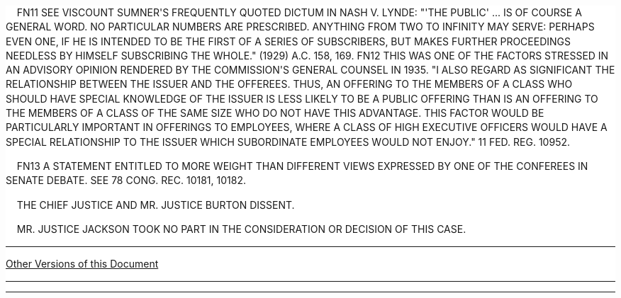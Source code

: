     FN11  SEE VISCOUNT SUMNER'S FREQUENTLY QUOTED DICTUM IN NASH V. LYNDE:  "'THE PUBLIC'  ...  IS OF COURSE A GENERAL WORD.  NO PARTICULAR NUMBERS ARE PRESCRIBED.  ANYTHING FROM TWO TO INFINITY MAY SERVE: PERHAPS EVEN ONE, IF HE IS INTENDED TO BE THE FIRST OF A SERIES OF SUBSCRIBERS, BUT MAKES FURTHER PROCEEDINGS NEEDLESS BY HIMSELF SUBSCRIBING THE WHOLE."  (1929) A.C. 158, 169.    FN12  THIS WAS ONE OF THE FACTORS STRESSED IN AN ADVISORY OPINION RENDERED BY THE COMMISSION'S GENERAL COUNSEL IN 1935.  "I ALSO REGARD AS SIGNIFICANT THE RELATIONSHIP BETWEEN THE ISSUER AND THE OFFEREES.  THUS, AN OFFERING TO THE MEMBERS OF A CLASS WHO SHOULD HAVE SPECIAL KNOWLEDGE OF THE ISSUER IS LESS LIKELY TO BE A PUBLIC OFFERING THAN IS AN OFFERING TO THE MEMBERS OF A CLASS OF THE SAME SIZE WHO DO NOT HAVE THIS ADVANTAGE.  THIS FACTOR WOULD BE PARTICULARLY IMPORTANT IN OFFERINGS TO EMPLOYEES, WHERE A CLASS OF HIGH EXECUTIVE OFFICERS WOULD HAVE A SPECIAL RELATIONSHIP TO THE ISSUER WHICH SUBORDINATE EMPLOYEES WOULD NOT ENJOY."  11 FED. REG. 10952.

    FN13  A STATEMENT ENTITLED TO MORE WEIGHT THAN DIFFERENT VIEWS EXPRESSED BY ONE OF THE CONFEREES IN SENATE DEBATE.  SEE 78 CONG. REC. 10181, 10182.

    THE CHIEF JUSTICE AND MR. JUSTICE BURTON DISSENT.

    MR. JUSTICE JACKSON TOOK NO PART IN THE CONSIDERATION OR DECISION OF THIS CASE.

----------

[Other Versions of this Document](https://publicdocs.github.io/go/links?ns=uslm-x&ref=%2Fus%2Fcourts%2Fscotus%2FusReporter%2F346%2F119)

----------
----------

[/us/courts/scotus/usReporter/346/119]: https://publicdocs.github.io/go/links?ns=uslm-x&ref=%2Fus%2Fcourts%2Fscotus%2FusReporter%2F346%2F119
[/us/courts/scotus/usReporter/345/903]: https://publicdocs.github.io/go/links?ns=uslm-x&ref=%2Fus%2Fcourts%2Fscotus%2FusReporter%2F345%2F903
[/us/courts/scotus/usReporter/345/903]: https://publicdocs.github.io/go/links?ns=uslm-x&ref=%2Fus%2Fcourts%2Fscotus%2FusReporter%2F345%2F903
[/us/stat/48/906]: https://publicdocs.github.io/go/links?ns=uslm&ref=%2Fus%2Fstat%2F48%2F906
[/us/courts/scotus/usReporter/205/1]: https://publicdocs.github.io/go/links?ns=uslm-x&ref=%2Fus%2Fcourts%2Fscotus%2FusReporter%2F205%2F1
[/us/stat/48/77]: https://publicdocs.github.io/go/links?ns=uslm&ref=%2Fus%2Fstat%2F48%2F77
[/us/stat/48/906]: https://publicdocs.github.io/go/links?ns=uslm&ref=%2Fus%2Fstat%2F48%2F906
[/us/usc/t15/s77]: https://publicdocs.github.io/go/links?ns=uslm&ref=%2Fus%2Fusc%2Ft15%2Fs77
[/us/stat/48/77]: https://publicdocs.github.io/go/links?ns=uslm&ref=%2Fus%2Fstat%2F48%2F77
[/us/usc/t15/s77]: https://publicdocs.github.io/go/links?ns=uslm&ref=%2Fus%2Fusc%2Ft15%2Fs77
[/us/courts/scotus/usReporter/312/38]: https://publicdocs.github.io/go/links?ns=uslm-x&ref=%2Fus%2Fcourts%2Fscotus%2FusReporter%2F312%2F38
[/us/stat/48/74]: https://publicdocs.github.io/go/links?ns=uslm&ref=%2Fus%2Fstat%2F48%2F74


